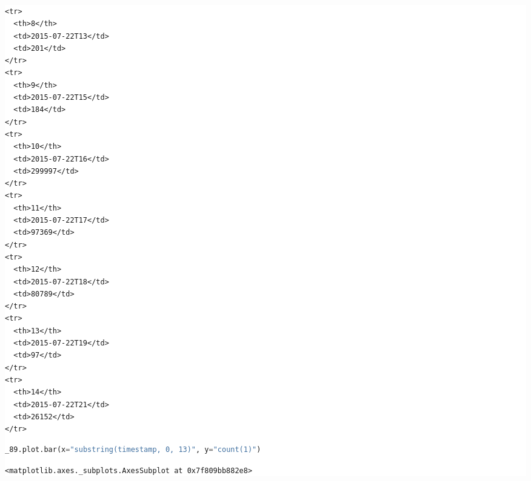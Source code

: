     <tr>
      <th>8</th>
      <td>2015-07-22T13</td>
      <td>201</td>
    </tr>
    <tr>
      <th>9</th>
      <td>2015-07-22T15</td>
      <td>184</td>
    </tr>
    <tr>
      <th>10</th>
      <td>2015-07-22T16</td>
      <td>299997</td>
    </tr>
    <tr>
      <th>11</th>
      <td>2015-07-22T17</td>
      <td>97369</td>
    </tr>
    <tr>
      <th>12</th>
      <td>2015-07-22T18</td>
      <td>80789</td>
    </tr>
    <tr>
      <th>13</th>
      <td>2015-07-22T19</td>
      <td>97</td>
    </tr>
    <tr>
      <th>14</th>
      <td>2015-07-22T21</td>
      <td>26152</td>
    </tr>
  </tbody>
</table>
</div>




```python
_89.plot.bar(x="substring(timestamp, 0, 13)", y="count(1)")
```




    <matplotlib.axes._subplots.AxesSubplot at 0x7f809bb882e8>



